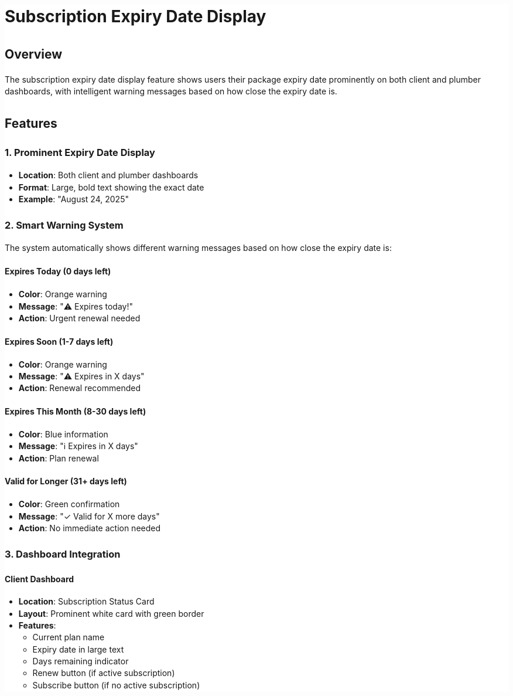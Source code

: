 # Subscription Expiry Date Display

## Overview
The subscription expiry date display feature shows users their package expiry date prominently on both client and plumber dashboards, with intelligent warning messages based on how close the expiry date is.

## Features

### 1. **Prominent Expiry Date Display**
- **Location**: Both client and plumber dashboards
- **Format**: Large, bold text showing the exact date
- **Example**: "August 24, 2025"

### 2. **Smart Warning System**
The system automatically shows different warning messages based on how close the expiry date is:

#### **Expires Today** (0 days left)
- **Color**: Orange warning
- **Message**: "⚠️ Expires today!"
- **Action**: Urgent renewal needed

#### **Expires Soon** (1-7 days left)
- **Color**: Orange warning
- **Message**: "⚠️ Expires in X days"
- **Action**: Renewal recommended

#### **Expires This Month** (8-30 days left)
- **Color**: Blue information
- **Message**: "ℹ️ Expires in X days"
- **Action**: Plan renewal

#### **Valid for Longer** (31+ days left)
- **Color**: Green confirmation
- **Message**: "✓ Valid for X more days"
- **Action**: No immediate action needed

### 3. **Dashboard Integration**

#### **Client Dashboard**
- **Location**: Subscription Status Card
- **Layout**: Prominent white card with green border
- **Features**:
  - Current plan name
  - Expiry date in large text
  - Days remaining indicator
  - Renew button (if active subscription)
  - Subscribe button (if no active subscription)
